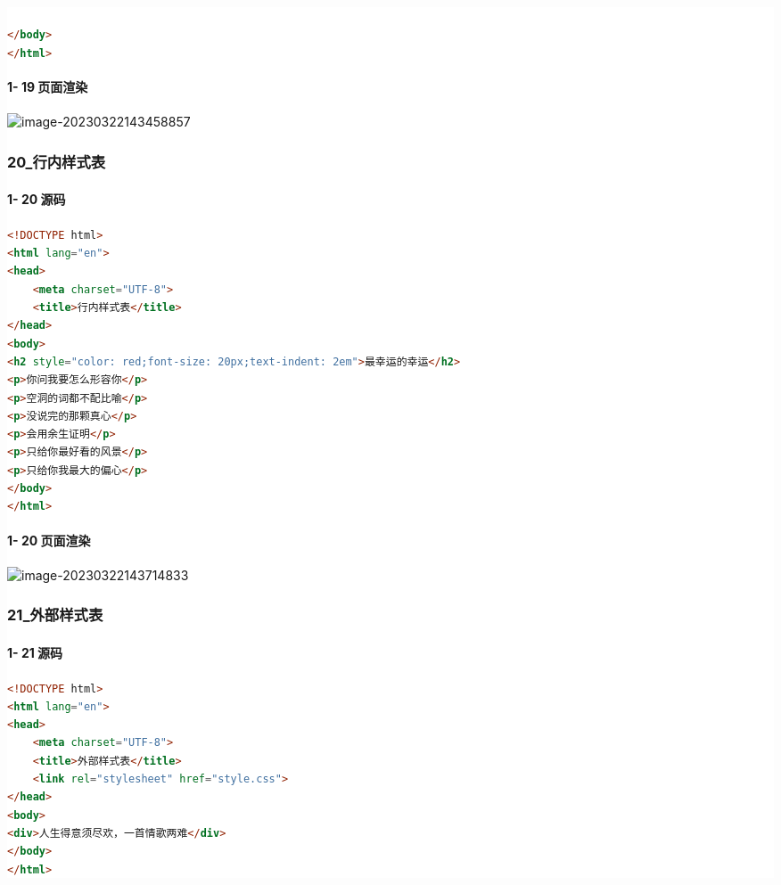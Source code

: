 ```html

</body>
</html>
```

#### 1- 19 页面渲染

![image-20230322143458857](image/image-20230322143458857.png)

### 20_行内样式表

#### 1- 20  源码

```html
<!DOCTYPE html>
<html lang="en">
<head>
    <meta charset="UTF-8">
    <title>行内样式表</title>
</head>
<body>
<h2 style="color: red;font-size: 20px;text-indent: 2em">最幸运的幸运</h2>
<p>你问我要怎么形容你</p>
<p>空洞的词都不配比喻</p>
<p>没说完的那颗真心</p>
<p>会用余生证明</p>
<p>只给你最好看的风景</p>
<p>只给你我最大的偏心</p>
</body>
</html>
```

#### 1- 20 页面渲染

![image-20230322143714833](image/image-20230322143714833.png)

### 21_外部样式表

#### 1- 21  源码

```html
<!DOCTYPE html>
<html lang="en">
<head>
    <meta charset="UTF-8">
    <title>外部样式表</title>
    <link rel="stylesheet" href="style.css">
</head>
<body>
<div>人生得意须尽欢，一首情歌两难</div>
</body>
</html>
```
